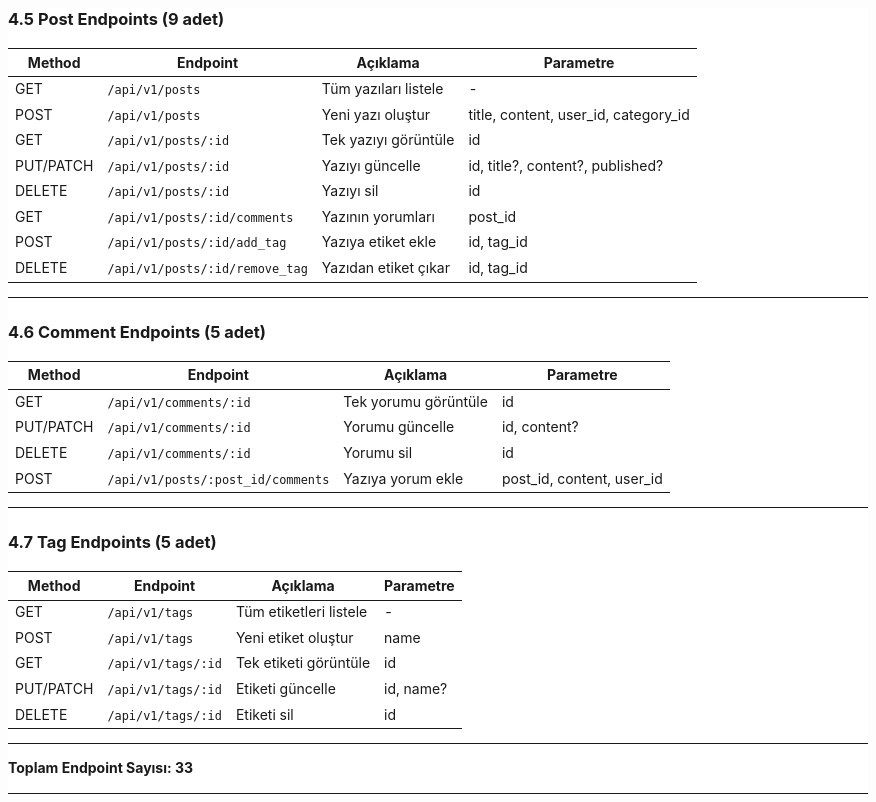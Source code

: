 
### 4.5 Post Endpoints (9 adet)

| Method | Endpoint | Açıklama | Parametre |
|--------|----------|----------|-----------|
| GET | `/api/v1/posts` | Tüm yazıları listele | - |
| POST | `/api/v1/posts` | Yeni yazı oluştur | title, content, user_id, category_id |
| GET | `/api/v1/posts/:id` | Tek yazıyı görüntüle | id |
| PUT/PATCH | `/api/v1/posts/:id` | Yazıyı güncelle | id, title?, content?, published? |
| DELETE | `/api/v1/posts/:id` | Yazıyı sil | id |
| GET | `/api/v1/posts/:id/comments` | Yazının yorumları | post_id |
| POST | `/api/v1/posts/:id/add_tag` | Yazıya etiket ekle | id, tag_id |
| DELETE | `/api/v1/posts/:id/remove_tag` | Yazıdan etiket çıkar | id, tag_id |

---

### 4.6 Comment Endpoints (5 adet)

| Method | Endpoint | Açıklama | Parametre |
|--------|----------|----------|-----------|
| GET | `/api/v1/comments/:id` | Tek yorumu görüntüle | id |
| PUT/PATCH | `/api/v1/comments/:id` | Yorumu güncelle | id, content? |
| DELETE | `/api/v1/comments/:id` | Yorumu sil | id |
| POST | `/api/v1/posts/:post_id/comments` | Yazıya yorum ekle | post_id, content, user_id |

---

### 4.7 Tag Endpoints (5 adet)

| Method | Endpoint | Açıklama | Parametre |
|--------|----------|----------|-----------|
| GET | `/api/v1/tags` | Tüm etiketleri listele | - |
| POST | `/api/v1/tags` | Yeni etiket oluştur | name |
| GET | `/api/v1/tags/:id` | Tek etiketi görüntüle | id |
| PUT/PATCH | `/api/v1/tags/:id` | Etiketi güncelle | id, name? |
| DELETE | `/api/v1/tags/:id` | Etiketi sil | id |

---

**Toplam Endpoint Sayısı: 33**

---
